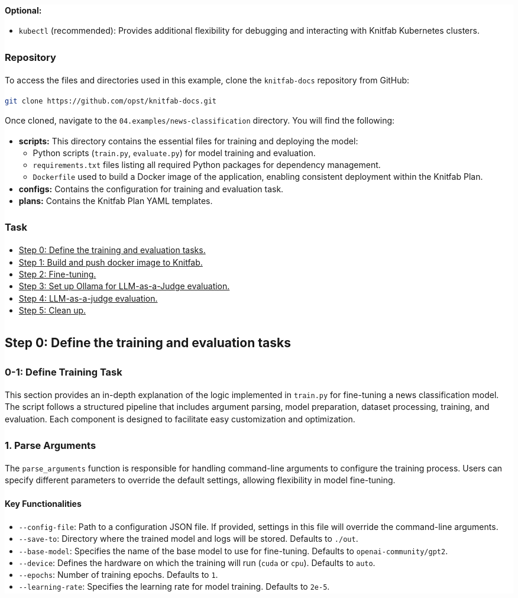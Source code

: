 **Optional:**
- `kubectl` (recommended): Provides additional flexibility for debugging and interacting with Knitfab Kubernetes clusters.

### Repository
To access the files and directories used in this example, clone the `knitfab-docs` repository from GitHub:
```bash
git clone https://github.com/opst/knitfab-docs.git
```
Once cloned, navigate to the `04.examples/news-classification` directory. You will find the following:
- **scripts:** This directory contains the essential files for training and deploying the model:
  - Python scripts (`train.py`, `evaluate.py`) for model training and evaluation.
  - `requirements.txt` files listing all required Python packages for dependency management.
  - `Dockerfile` used to build a Docker image of the application, enabling consistent deployment within the Knitfab Plan.
- **configs:** Contains the configuration for training and evaluation task.
- **plans:** Contains the Knitfab Plan YAML templates.

### Task
- [Step 0: Define the training and evaluation tasks.](#step-0-define-the-training-and-evaluation-tasks)
- [Step 1: Build and push docker image to Knitfab.](#step-1-build-and-push-docker-image-to-knitfab)
- [Step 2: Fine-tuning.](#step-2-fine-tuning)
- [Step 3: Set up Ollama for LLM-as-a-Judge evaluation.](#step-3-set-up-ollama-for-llm-as-a-judge-evaluation)
- [Step 4: LLM-as-a-judge evaluation.](#step-4-llm-as-a-judge-evaluation)
- [Step 5: Clean up.](#step-5-clean-up)

## Step 0: Define the training and evaluation tasks

### 0-1: Define Training Task

This section provides an in-depth explanation of the logic implemented in `train.py` for fine-tuning a news classification model. The script follows a structured pipeline that includes argument parsing, model preparation, dataset processing, training, and evaluation. Each component is designed to facilitate easy customization and optimization.

### 1. Parse Arguments

The `parse_arguments` function is responsible for handling command-line arguments to configure the training process. Users can specify different parameters to override the default settings, allowing flexibility in model fine-tuning.

#### Key Functionalities
- `--config-file`: Path to a configuration JSON file. If provided, settings in this file will override the command-line arguments.
- `--save-to`: Directory where the trained model and logs will be stored. Defaults to `./out`.
- `--base-model`: Specifies the name of the base model to use for fine-tuning. Defaults to `openai-community/gpt2`.
- `--device`: Defines the hardware on which the training will run (`cuda` or `cpu`). Defaults to `auto`.
- `--epochs`: Number of training epochs. Defaults to `1`.
- `--learning-rate`: Specifies the learning rate for model training. Defaults to `2e-5`.
